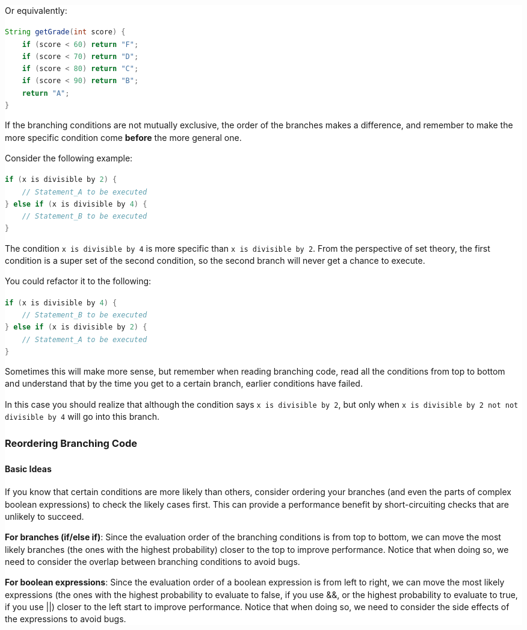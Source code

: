 Or equivalently:
```java
String getGrade(int score) {
    if (score < 60) return "F";
    if (score < 70) return "D";
    if (score < 80) return "C";
    if (score < 90) return "B";
    return "A";
}
```

If the branching conditions are not mutually exclusive, the order of the branches makes a difference, and remember to make the more specific condition come **before** the more general one.

Consider the following example:
```java
if (x is divisible by 2) {
    // Statement_A to be executed
} else if (x is divisible by 4) {
    // Statement_B to be executed
}
```
The condition `x is divisible by 4` is more specific than `x is divisible by 2`. From the perspective of set theory, the first condition is a super set of the second condition, so the second branch will never get a chance to execute.

You could refactor it to the following:
```java
if (x is divisible by 4) {
    // Statement_B to be executed
} else if (x is divisible by 2) {
    // Statement_A to be executed
}
```

Sometimes this will make more sense, but remember when reading branching code, read all the conditions from top to bottom and understand that by the time you get to a certain branch, earlier conditions have failed.

In this case you should realize that although the condition says `x is divisible by 2`, but only when `x is divisible by 2 not not divisible by 4` will go into this branch.

### Reordering Branching Code

#### Basic Ideas

If you know that certain conditions are more likely than others, consider ordering your branches (and even the parts of complex boolean expressions) to check the likely cases first. This can provide a performance benefit by short-circuiting checks that are unlikely to succeed.

**For branches (if/else if)**: Since the evaluation order of the branching conditions is from top to bottom, we can move the most likely branches (the ones with the highest probability) closer to the top to improve performance. Notice that when doing so, we need to consider the overlap between branching conditions to avoid bugs.

**For boolean expressions**: Since the evaluation order of a boolean expression is from left to right, we can move the most likely expressions (the ones with the highest probability to evaluate to false, if you use &&, or the highest probability to evaluate to true, if you use ||) closer to the left start to improve performance. Notice that when doing so, we need to consider the side effects of the expressions to avoid bugs.
